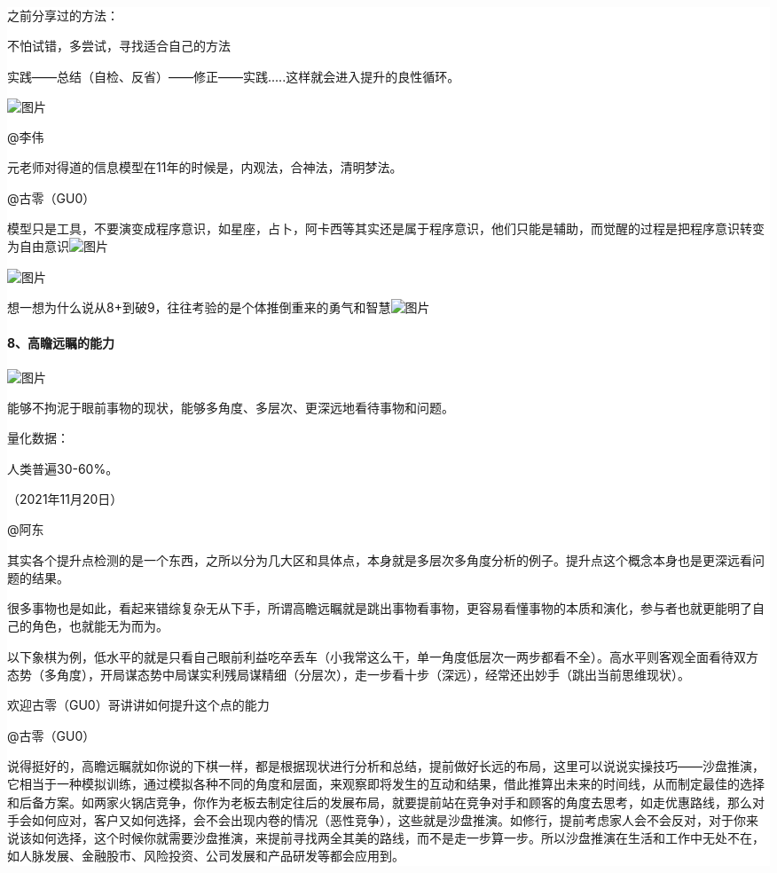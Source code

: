 之前分享过的方法：

不怕试错，多尝试，寻找适合自己的方法

实践——总结（自检、反省）——修正——实践.....这样就会进入提升的良性循环。

![图片](https://mmbiz.qpic.cn/sz_mmbiz_png/KjjW98mq81EaLN0bhR6JlPpuUa3v7QiaYhcibFv2kCZibJHPLuibEGvUKEZV1jqN8XeQKf3iajQYJtCDxX3Q48ibNOibg/640?wx_fmt=png&tp=webp&wxfrom=5&wx_lazy=1&wx_co=1)

  

@李伟

元老师对得道的信息模型在11年的时候是，内观法，合神法，清明梦法。

@古零（GU0）

模型只是工具，不要演变成程序意识，如星座，占卜，阿卡西等其实还是属于程序意识，他们只能是辅助，而觉醒的过程是把程序意识转变为自由意识![图片](https://mmbiz.qpic.cn/sz_mmbiz_png/KjjW98mq81EaLN0bhR6JlPpuUa3v7QiaYAhZmxU9MjEJEVMwpCicbVV6agS60pXOcOGtHDc3iaZ9e31gkjjCXiawKw/640?wx_fmt=png&tp=webp&wxfrom=5&wx_lazy=1&wx_co=1)

![图片](https://mmbiz.qpic.cn/sz_mmbiz_png/KjjW98mq81EaLN0bhR6JlPpuUa3v7QiaYnmeZkomMN4dLDsicvrFyxiamtYjNRqHh0H9CnMS3sIlQGLtB9j9jmLjg/640?wx_fmt=png&tp=webp&wxfrom=5&wx_lazy=1&wx_co=1)

  

想一想为什么说从8+到破9，往往考验的是个体推倒重来的勇气和智慧![图片](https://mmbiz.qpic.cn/sz_mmbiz_png/KjjW98mq81EaLN0bhR6JlPpuUa3v7QiaY32wa8cs2MYIdwMFk4t98sXyibZKnLWNHfh2to88hA4KicGEy8eo1xcMw/640?wx_fmt=png&tp=webp&wxfrom=5&wx_lazy=1&wx_co=1)

  

  

#### 8、高瞻远瞩的能力

![图片](https://mmbiz.qpic.cn/sz_mmbiz_png/KjjW98mq81EaLN0bhR6JlPpuUa3v7QiaY59vlvOUyy4zRJfG01WCCQ9poSGTFjmpxLSsX1cMNHWhQOdcahEcfnA/640?wx_fmt=png&tp=webp&wxfrom=5&wx_lazy=1&wx_co=1)

  

能够不拘泥于眼前事物的现状，能够多角度、多层次、更深远地看待事物和问题。

量化数据：

人类普遍30-60%。

（2021年11月20日）

@阿东

其实各个提升点检测的是一个东西，之所以分为几大区和具体点，本身就是多层次多角度分析的例子。提升点这个概念本身也是更深远看问题的结果。

很多事物也是如此，看起来错综复杂无从下手，所谓高瞻远瞩就是跳出事物看事物，更容易看懂事物的本质和演化，参与者也就更能明了自己的角色，也就能无为而为。

以下象棋为例，低水平的就是只看自己眼前利益吃卒丢车（小我常这么干，单一角度低层次一两步都看不全）。高水平则客观全面看待双方态势（多角度），开局谋态势中局谋实利残局谋精细（分层次），走一步看十步（深远），经常还出妙手（跳出当前思维现状）。

欢迎古零（GU0）哥讲讲如何提升这个点的能力

@古零（GU0）

说得挺好的，高瞻远瞩就如你说的下棋一样，都是根据现状进行分析和总结，提前做好长远的布局，这里可以说说实操技巧——沙盘推演，它相当于一种模拟训练，通过模拟各种不同的角度和层面，来观察即将发生的互动和结果，借此推算出未来的时间线，从而制定最佳的选择和后备方案。如两家火锅店竞争，你作为老板去制定往后的发展布局，就要提前站在竞争对手和顾客的角度去思考，如走优惠路线，那么对手会如何应对，客户又如何选择，会不会出现内卷的情况（恶性竞争），这些就是沙盘推演。如修行，提前考虑家人会不会反对，对于你来说该如何选择，这个时候你就需要沙盘推演，来提前寻找两全其美的路线，而不是走一步算一步。所以沙盘推演在生活和工作中无处不在，如人脉发展、金融股市、风险投资、公司发展和产品研发等都会应用到。
